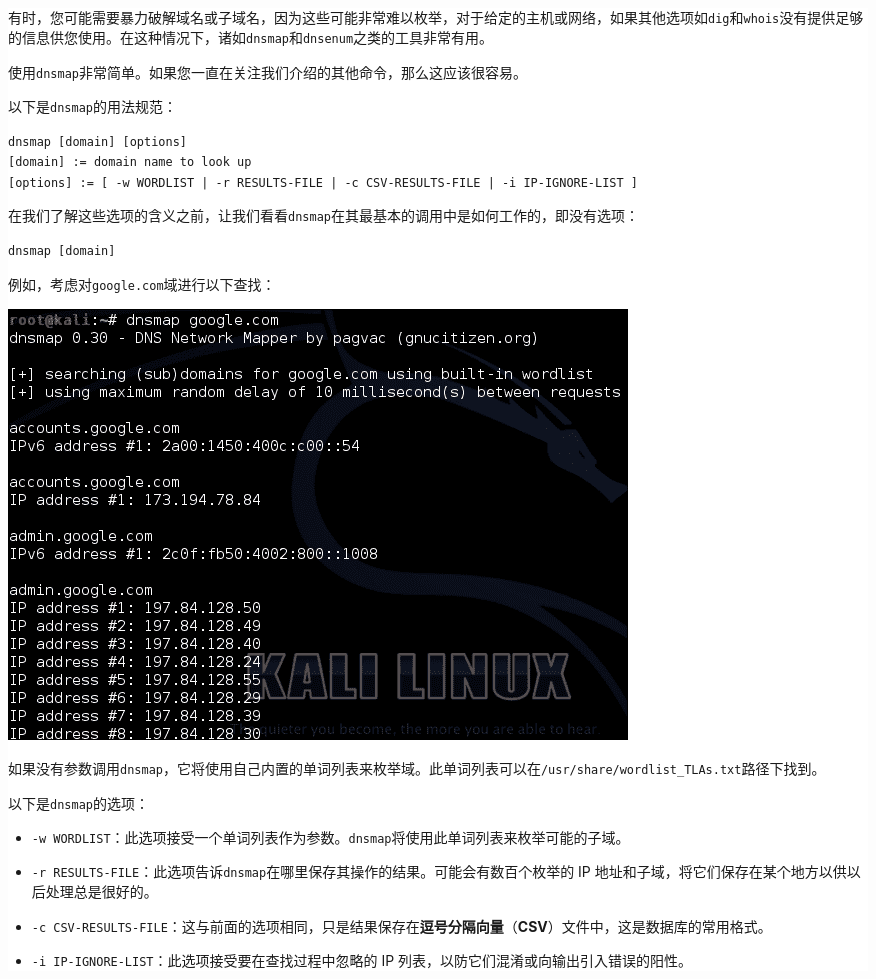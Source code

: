 有时，您可能需要暴力破解域名或子域名，因为这些可能非常难以枚举，对于给定的主机或网络，如果其他选项如`dig`和`whois`没有提供足够的信息供您使用。在这种情况下，诸如`dnsmap`和`dnsenum`之类的工具非常有用。

使用`dnsmap`非常简单。如果您一直在关注我们介绍的其他命令，那么这应该很容易。

以下是`dnsmap`的用法规范：

```
dnsmap [domain] [options]
[domain] := domain name to look up
[options] := [ -w WORDLIST | -r RESULTS-FILE | -c CSV-RESULTS-FILE | -i IP-IGNORE-LIST ]

```

在我们了解这些选项的含义之前，让我们看看`dnsmap`在其最基本的调用中是如何工作的，即没有选项：

```
dnsmap [domain]

```

例如，考虑对`google.com`域进行以下查找：

![使用 dnsmap](img/5107OT_03_10.jpg)

如果没有参数调用`dnsmap`，它将使用自己内置的单词列表来枚举域。此单词列表可以在`/usr/share/wordlist_TLAs.txt`路径下找到。

以下是`dnsmap`的选项：

+   `-w WORDLIST`：此选项接受一个单词列表作为参数。`dnsmap`将使用此单词列表来枚举可能的子域。

+   `-r RESULTS-FILE`：此选项告诉`dnsmap`在哪里保存其操作的结果。可能会有数百个枚举的 IP 地址和子域，将它们保存在某个地方以供以后处理总是很好的。

+   `-c CSV-RESULTS-FILE`：这与前面的选项相同，只是结果保存在**逗号分隔向量**（**CSV**）文件中，这是数据库的常用格式。

+   `-i IP-IGNORE-LIST`：此选项接受要在查找过程中忽略的 IP 列表，以防它们混淆或向输出引入错误的阳性。
